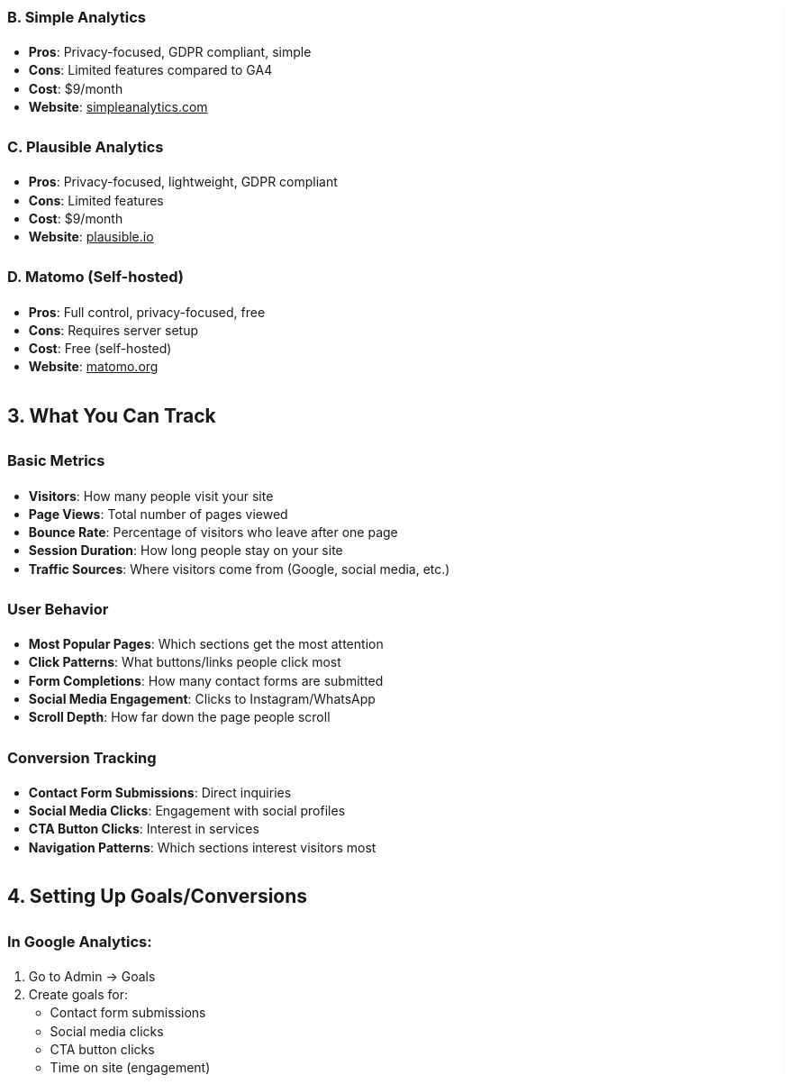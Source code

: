 ### B. Simple Analytics
- **Pros**: Privacy-focused, GDPR compliant, simple
- **Cons**: Limited features compared to GA4
- **Cost**: $9/month
- **Website**: [simpleanalytics.com](https://www.simpleanalytics.com/)

### C. Plausible Analytics
- **Pros**: Privacy-focused, lightweight, GDPR compliant
- **Cons**: Limited features
- **Cost**: $9/month
- **Website**: [plausible.io](https://plausible.io/)

### D. Matomo (Self-hosted)
- **Pros**: Full control, privacy-focused, free
- **Cons**: Requires server setup
- **Cost**: Free (self-hosted)
- **Website**: [matomo.org](https://matomo.org/)

## 3. What You Can Track

### Basic Metrics
- **Visitors**: How many people visit your site
- **Page Views**: Total number of pages viewed
- **Bounce Rate**: Percentage of visitors who leave after one page
- **Session Duration**: How long people stay on your site
- **Traffic Sources**: Where visitors come from (Google, social media, etc.)

### User Behavior
- **Most Popular Pages**: Which sections get the most attention
- **Click Patterns**: What buttons/links people click most
- **Form Completions**: How many contact forms are submitted
- **Social Media Engagement**: Clicks to Instagram/WhatsApp
- **Scroll Depth**: How far down the page people scroll

### Conversion Tracking
- **Contact Form Submissions**: Direct inquiries
- **Social Media Clicks**: Engagement with social profiles
- **CTA Button Clicks**: Interest in services
- **Navigation Patterns**: Which sections interest visitors most

## 4. Setting Up Goals/Conversions

### In Google Analytics:
1. Go to Admin → Goals
2. Create goals for:
   - Contact form submissions
   - Social media clicks
   - CTA button clicks
   - Time on site (engagement)
